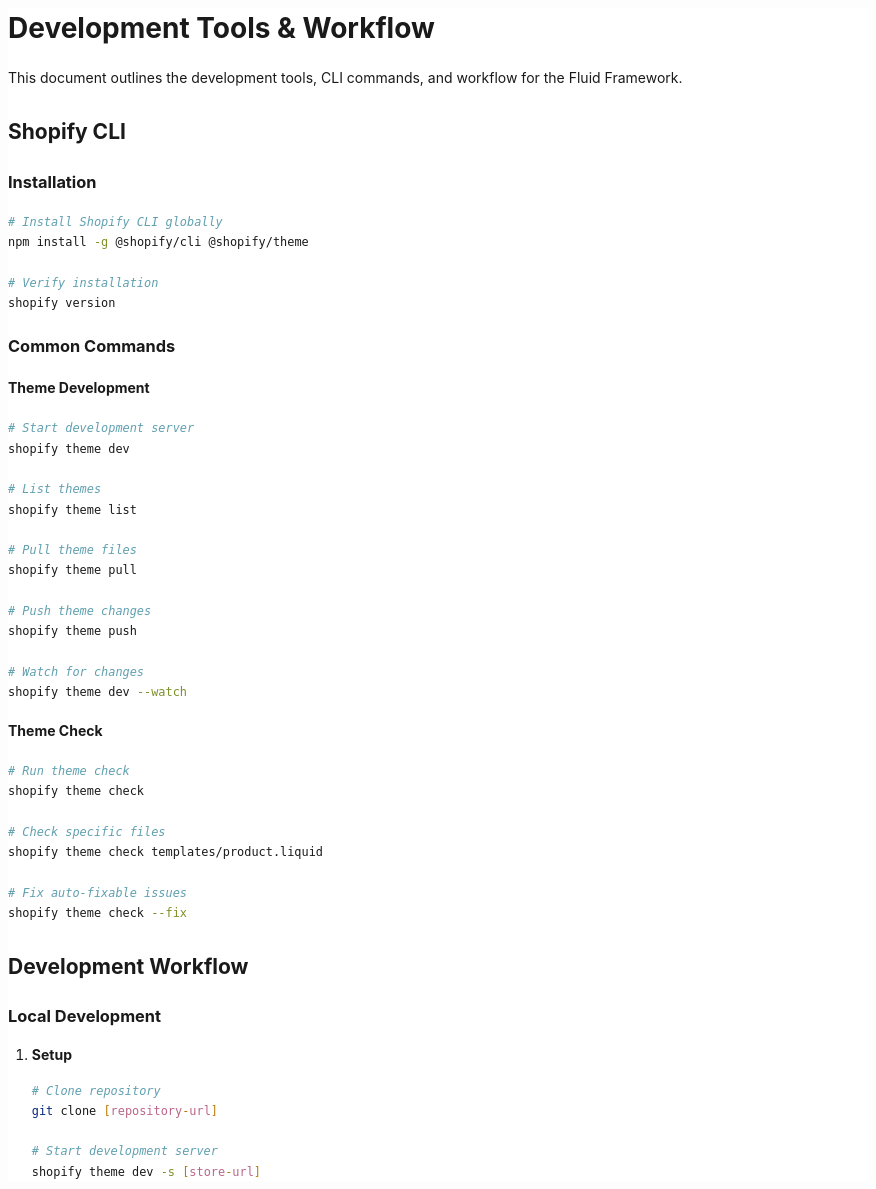 # Development Tools & Workflow

This document outlines the development tools, CLI commands, and workflow for the Fluid Framework.

## Shopify CLI

### Installation
```bash
# Install Shopify CLI globally
npm install -g @shopify/cli @shopify/theme

# Verify installation
shopify version
```

### Common Commands

#### Theme Development
```bash
# Start development server
shopify theme dev

# List themes
shopify theme list

# Pull theme files
shopify theme pull

# Push theme changes
shopify theme push

# Watch for changes
shopify theme dev --watch
```

#### Theme Check
```bash
# Run theme check
shopify theme check

# Check specific files
shopify theme check templates/product.liquid

# Fix auto-fixable issues
shopify theme check --fix
```

## Development Workflow

### Local Development
1. **Setup**
   ```bash
   # Clone repository
   git clone [repository-url]
   
   # Start development server
   shopify theme dev -s [store-url]
   ```
